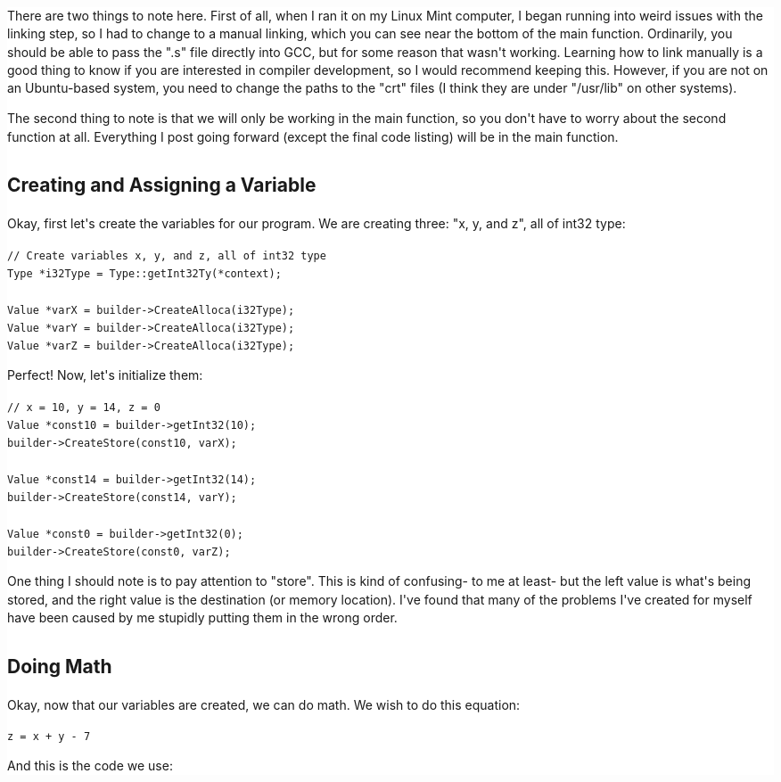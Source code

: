 There are two things to note here. First of all, when I ran it on my Linux Mint computer, I began running into weird issues with the linking step, so I had to change to a manual linking, which you can see near the bottom of the main function. Ordinarily, you should be able to pass the ".s" file directly into GCC, but for some reason that wasn't working. Learning how to link manually is a good thing to know if you are interested in compiler development, so I would recommend keeping this. However, if you are not on an Ubuntu-based system, you need to change the paths to the "crt" files (I think they are under "/usr/lib" on other systems).

The second thing to note is that we will only be working in the main function, so you don't have to worry about the second function at all. Everything I post going forward (except the final code listing) will be in the main function.

## Creating and Assigning a Variable

Okay, first let's create the variables for our program. We are creating three: "x, y, and z", all of int32 type:

```
// Create variables x, y, and z, all of int32 type
Type *i32Type = Type::getInt32Ty(*context);
    
Value *varX = builder->CreateAlloca(i32Type);
Value *varY = builder->CreateAlloca(i32Type);
Value *varZ = builder->CreateAlloca(i32Type);
```

Perfect! Now, let's initialize them:

```
// x = 10, y = 14, z = 0
Value *const10 = builder->getInt32(10);
builder->CreateStore(const10, varX);

Value *const14 = builder->getInt32(14);
builder->CreateStore(const14, varY);

Value *const0 = builder->getInt32(0);
builder->CreateStore(const0, varZ);
```

One thing I should note is to pay attention to "store". This is kind of confusing- to me at least- but the left value is what's being stored, and the right value is the destination (or memory location). I've found that many of the problems I've created for myself have been caused by me stupidly putting them in the wrong order.

## Doing Math

Okay, now that our variables are created, we can do math. We wish to do this equation:

```
z = x + y - 7
```

And this is the code we use:
